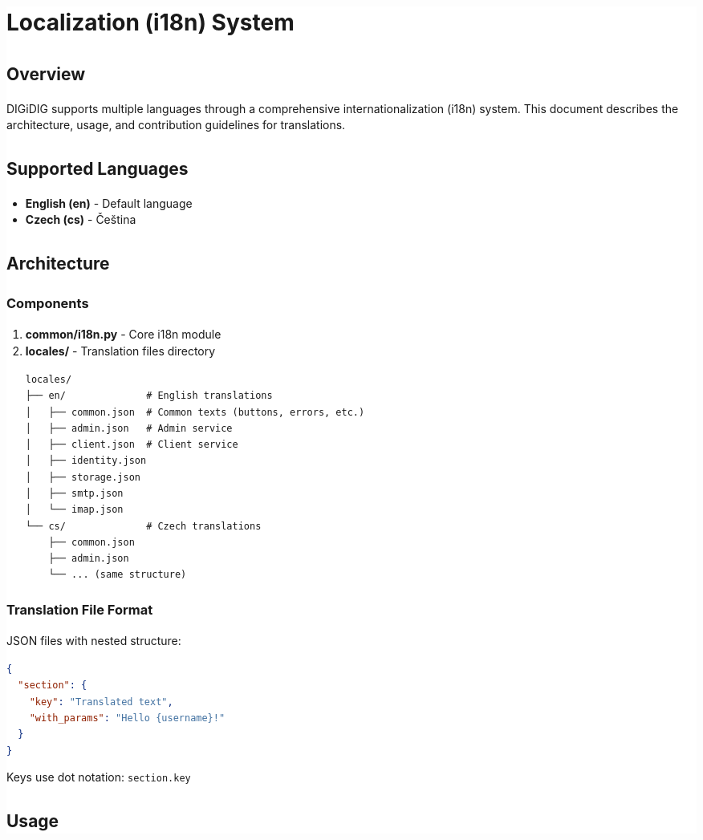# Localization (i18n) System

## Overview

DIGiDIG supports multiple languages through a comprehensive internationalization (i18n) system. This document describes the architecture, usage, and contribution guidelines for translations.

## Supported Languages

- **English (en)** - Default language
- **Czech (cs)** - Čeština

## Architecture

### Components

1. **common/i18n.py** - Core i18n module
2. **locales/** - Translation files directory
   ```
   locales/
   ├── en/              # English translations
   │   ├── common.json  # Common texts (buttons, errors, etc.)
   │   ├── admin.json   # Admin service
   │   ├── client.json  # Client service
   │   ├── identity.json
   │   ├── storage.json
   │   ├── smtp.json
   │   └── imap.json
   └── cs/              # Czech translations
       ├── common.json
       ├── admin.json
       └── ... (same structure)
   ```

### Translation File Format

JSON files with nested structure:

```json
{
  "section": {
    "key": "Translated text",
    "with_params": "Hello {username}!"
  }
}
```

Keys use dot notation: `section.key`

## Usage
